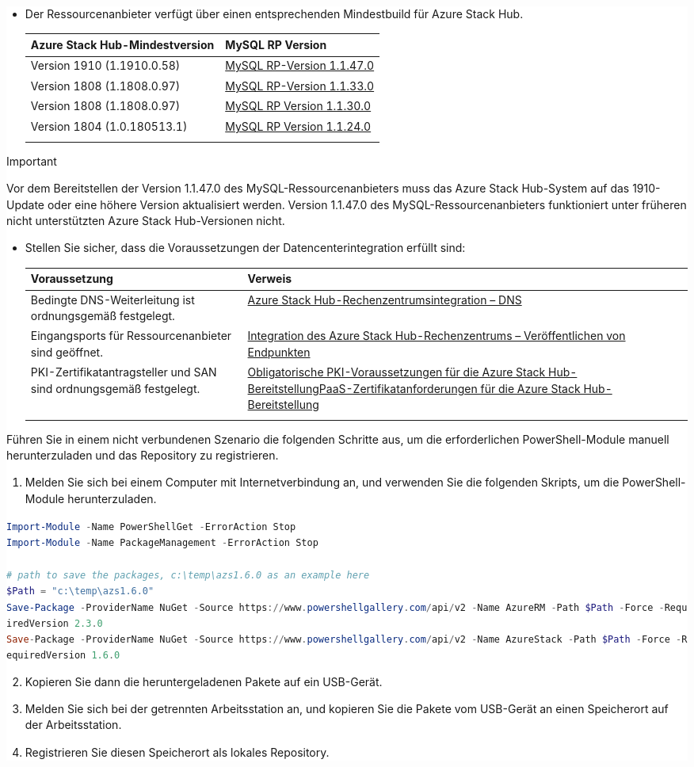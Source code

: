 * Der Ressourcenanbieter verfügt über einen entsprechenden Mindestbuild für Azure Stack Hub.

  |Azure Stack Hub-Mindestversion|MySQL RP Version|
  |-----|-----|
  |Version 1910 (1.1910.0.58)|[MySQL RP-Version 1.1.47.0](https://aka.ms/azurestackmysqlrp11470)|
  |Version 1808 (1.1808.0.97)|[MySQL RP-Version 1.1.33.0](https://aka.ms/azurestackmysqlrp11330)|  
  |Version 1808 (1.1808.0.97)|[MySQL RP Version 1.1.30.0](https://aka.ms/azurestackmysqlrp11300)|
  |Version 1804 (1.0.180513.1)|[MySQL RP Version 1.1.24.0](https://aka.ms/azurestackmysqlrp11240)
  |     |     |
  
> [!IMPORTANT]
> Vor dem Bereitstellen der Version 1.1.47.0 des MySQL-Ressourcenanbieters muss das Azure Stack Hub-System auf das 1910-Update oder eine höhere Version aktualisiert werden. Version 1.1.47.0 des MySQL-Ressourcenanbieters funktioniert unter früheren nicht unterstützten Azure Stack Hub-Versionen nicht.

* Stellen Sie sicher, dass die Voraussetzungen der Datencenterintegration erfüllt sind:

    |Voraussetzung|Verweis|
    |-----|-----|
    |Bedingte DNS-Weiterleitung ist ordnungsgemäß festgelegt.|[Azure Stack Hub-Rechenzentrumsintegration – DNS](azure-stack-integrate-dns.md)|
    |Eingangsports für Ressourcenanbieter sind geöffnet.|[Integration des Azure Stack Hub-Rechenzentrums – Veröffentlichen von Endpunkten](azure-stack-integrate-endpoints.md#ports-and-protocols-inbound)|
    |PKI-Zertifikatantragsteller und SAN sind ordnungsgemäß festgelegt.|[Obligatorische PKI-Voraussetzungen für die Azure Stack Hub-Bereitstellung](azure-stack-pki-certs.md#mandatory-certificates)[PaaS-Zertifikatanforderungen für die Azure Stack Hub-Bereitstellung](azure-stack-pki-certs.md#optional-paas-certificates)|
    |     |     |

Führen Sie in einem nicht verbundenen Szenario die folgenden Schritte aus, um die erforderlichen PowerShell-Module manuell herunterzuladen und das Repository zu registrieren.

1. Melden Sie sich bei einem Computer mit Internetverbindung an, und verwenden Sie die folgenden Skripts, um die PowerShell-Module herunterzuladen.

```powershell
Import-Module -Name PowerShellGet -ErrorAction Stop
Import-Module -Name PackageManagement -ErrorAction Stop

# path to save the packages, c:\temp\azs1.6.0 as an example here
$Path = "c:\temp\azs1.6.0"
Save-Package -ProviderName NuGet -Source https://www.powershellgallery.com/api/v2 -Name AzureRM -Path $Path -Force -RequiredVersion 2.3.0
Save-Package -ProviderName NuGet -Source https://www.powershellgallery.com/api/v2 -Name AzureStack -Path $Path -Force -RequiredVersion 1.6.0
```

2. Kopieren Sie dann die heruntergeladenen Pakete auf ein USB-Gerät.

3. Melden Sie sich bei der getrennten Arbeitsstation an, und kopieren Sie die Pakete vom USB-Gerät an einen Speicherort auf der Arbeitsstation.

4. Registrieren Sie diesen Speicherort als lokales Repository.
